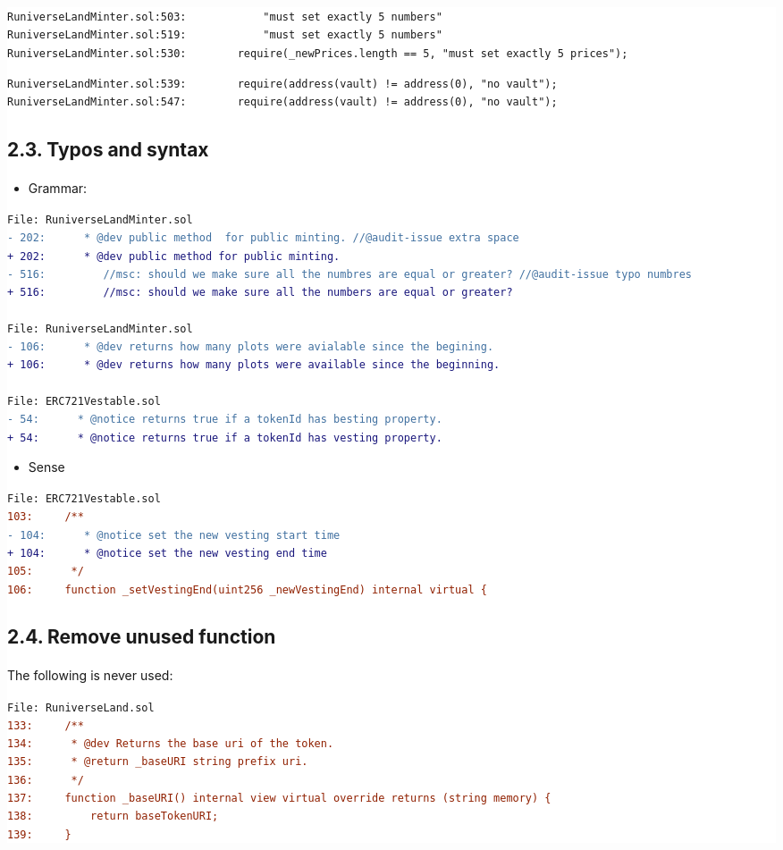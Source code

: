 ```solidity
RuniverseLandMinter.sol:503:            "must set exactly 5 numbers"
RuniverseLandMinter.sol:519:            "must set exactly 5 numbers"
RuniverseLandMinter.sol:530:        require(_newPrices.length == 5, "must set exactly 5 prices");
```

```solidity
RuniverseLandMinter.sol:539:        require(address(vault) != address(0), "no vault");
RuniverseLandMinter.sol:547:        require(address(vault) != address(0), "no vault");
```

## 2.3. Typos and syntax

- Grammar:

```diff
File: RuniverseLandMinter.sol
- 202:      * @dev public method  for public minting. //@audit-issue extra space
+ 202:      * @dev public method for public minting.
- 516:         //msc: should we make sure all the numbres are equal or greater? //@audit-issue typo numbres
+ 516:         //msc: should we make sure all the numbers are equal or greater? 

File: RuniverseLandMinter.sol
- 106:      * @dev returns how many plots were avialable since the begining.
+ 106:      * @dev returns how many plots were available since the beginning.

File: ERC721Vestable.sol
- 54:      * @notice returns true if a tokenId has besting property.
+ 54:      * @notice returns true if a tokenId has vesting property.
```

- Sense

```diff
File: ERC721Vestable.sol
103:     /**
- 104:      * @notice set the new vesting start time
+ 104:      * @notice set the new vesting end time
105:      */
106:     function _setVestingEnd(uint256 _newVestingEnd) internal virtual {
```

## 2.4. Remove unused function

The following is never used:

```diff
File: RuniverseLand.sol
133:     /**
134:      * @dev Returns the base uri of the token.
135:      * @return _baseURI string prefix uri. 
136:      */
137:     function _baseURI() internal view virtual override returns (string memory) {
138:         return baseTokenURI;
139:     }
```

